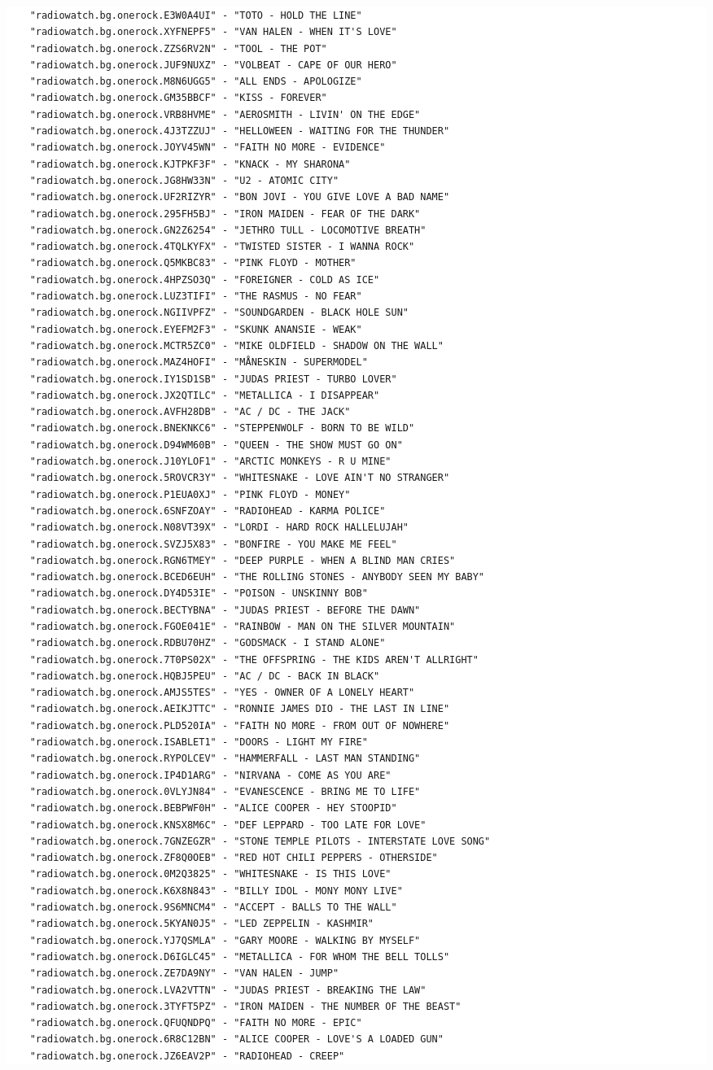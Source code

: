         "radiowatch.bg.onerock.E3W0A4UI" - "TOTO - HOLD THE LINE"
        "radiowatch.bg.onerock.XYFNEPF5" - "VAN HALEN - WHEN IT'S LOVE"
        "radiowatch.bg.onerock.ZZS6RV2N" - "TOOL - THE POT"
        "radiowatch.bg.onerock.JUF9NUXZ" - "VOLBEAT - CAPE OF OUR HERO"
        "radiowatch.bg.onerock.M8N6UGG5" - "ALL ENDS - APOLOGIZE"
        "radiowatch.bg.onerock.GM35BBCF" - "KISS - FOREVER"
        "radiowatch.bg.onerock.VRB8HVME" - "AEROSMITH - LIVIN' ON THE EDGE"
        "radiowatch.bg.onerock.4J3TZZUJ" - "HELLOWEEN - WAITING FOR THE THUNDER"
        "radiowatch.bg.onerock.JOYV45WN" - "FAITH NO MORE - EVIDENCE"
        "radiowatch.bg.onerock.KJTPKF3F" - "KNACK - MY SHARONA"
        "radiowatch.bg.onerock.JG8HW33N" - "U2 - ATOMIC CITY"
        "radiowatch.bg.onerock.UF2RIZYR" - "BON JOVI - YOU GIVE LOVE A BAD NAME"
        "radiowatch.bg.onerock.295FH5BJ" - "IRON MAIDEN - FEAR OF THE DARK"
        "radiowatch.bg.onerock.GN2Z6254" - "JETHRO TULL - LOCOMOTIVE BREATH"
        "radiowatch.bg.onerock.4TQLKYFX" - "TWISTED SISTER - I WANNA ROCK"
        "radiowatch.bg.onerock.Q5MKBC83" - "PINK FLOYD - MOTHER"
        "radiowatch.bg.onerock.4HPZSO3Q" - "FOREIGNER - COLD AS ICE"
        "radiowatch.bg.onerock.LUZ3TIFI" - "THE RASMUS - NO FEAR"
        "radiowatch.bg.onerock.NGIIVPFZ" - "SOUNDGARDEN - BLACK HOLE SUN"
        "radiowatch.bg.onerock.EYEFM2F3" - "SKUNK ANANSIE - WEAK"
        "radiowatch.bg.onerock.MCTR5ZC0" - "MIKE OLDFIELD - SHADOW ON THE WALL"
        "radiowatch.bg.onerock.MAZ4HOFI" - "MÅNESKIN - SUPERMODEL"
        "radiowatch.bg.onerock.IY1SD1SB" - "JUDAS PRIEST - TURBO LOVER"
        "radiowatch.bg.onerock.JX2QTILC" - "METALLICA - I DISAPPEAR"
        "radiowatch.bg.onerock.AVFH28DB" - "AC / DC - THE JACK"
        "radiowatch.bg.onerock.BNEKNKC6" - "STEPPENWOLF - BORN TO BE WILD"
        "radiowatch.bg.onerock.D94WM60B" - "QUEEN - THE SHOW MUST GO ON"
        "radiowatch.bg.onerock.J10YLOF1" - "ARCTIC MONKEYS - R U MINE"
        "radiowatch.bg.onerock.5ROVCR3Y" - "WHITESNAKE - LOVE AIN'T NO STRANGER"
        "radiowatch.bg.onerock.P1EUA0XJ" - "PINK FLOYD - MONEY"
        "radiowatch.bg.onerock.6SNFZOAY" - "RADIOHEAD - KARMA POLICE"
        "radiowatch.bg.onerock.N08VT39X" - "LORDI - HARD ROCK HALLELUJAH"
        "radiowatch.bg.onerock.SVZJ5X83" - "BONFIRE - YOU MAKE ME FEEL"
        "radiowatch.bg.onerock.RGN6TMEY" - "DEEP PURPLE - WHEN A BLIND MAN CRIES"
        "radiowatch.bg.onerock.BCED6EUH" - "THE ROLLING STONES - ANYBODY SEEN MY BABY"
        "radiowatch.bg.onerock.DY4D53IE" - "POISON - UNSKINNY BOB"
        "radiowatch.bg.onerock.BECTYBNA" - "JUDAS PRIEST - BEFORE THE DAWN"
        "radiowatch.bg.onerock.FGOE041E" - "RAINBOW - MAN ON THE SILVER MOUNTAIN"
        "radiowatch.bg.onerock.RDBU70HZ" - "GODSMACK - I STAND ALONE"
        "radiowatch.bg.onerock.7T0PS02X" - "THE OFFSPRING - THE KIDS AREN'T ALLRIGHT"
        "radiowatch.bg.onerock.HQBJ5PEU" - "AC / DC - BACK IN BLACK"
        "radiowatch.bg.onerock.AMJS5TES" - "YES - OWNER OF A LONELY HEART"
        "radiowatch.bg.onerock.AEIKJTTC" - "RONNIE JAMES DIO - THE LAST IN LINE"
        "radiowatch.bg.onerock.PLD520IA" - "FAITH NO MORE - FROM OUT OF NOWHERE"
        "radiowatch.bg.onerock.ISABLET1" - "DOORS - LIGHT MY FIRE"
        "radiowatch.bg.onerock.RYPOLCEV" - "HAMMERFALL - LAST MAN STANDING"
        "radiowatch.bg.onerock.IP4D1ARG" - "NIRVANA - COME AS YOU ARE"
        "radiowatch.bg.onerock.0VLYJN84" - "EVANESCENCE - BRING ME TO LIFE"
        "radiowatch.bg.onerock.BEBPWF0H" - "ALICE COOPER - HEY STOOPID"
        "radiowatch.bg.onerock.KNSX8M6C" - "DEF LEPPARD - TOO LATE FOR LOVE"
        "radiowatch.bg.onerock.7GNZEGZR" - "STONE TEMPLE PILOTS - INTERSTATE LOVE SONG"
        "radiowatch.bg.onerock.ZF8Q0OEB" - "RED HOT CHILI PEPPERS - OTHERSIDE"
        "radiowatch.bg.onerock.0M2Q3825" - "WHITESNAKE - IS THIS LOVE"
        "radiowatch.bg.onerock.K6X8N843" - "BILLY IDOL - MONY MONY LIVE"
        "radiowatch.bg.onerock.9S6MNCM4" - "ACCEPT - BALLS TO THE WALL"
        "radiowatch.bg.onerock.5KYAN0J5" - "LED ZEPPELIN - KASHMIR"
        "radiowatch.bg.onerock.YJ7QSMLA" - "GARY MOORE - WALKING BY MYSELF"
        "radiowatch.bg.onerock.D6IGLC45" - "METALLICA - FOR WHOM THE BELL TOLLS"
        "radiowatch.bg.onerock.ZE7DA9NY" - "VAN HALEN - JUMP"
        "radiowatch.bg.onerock.LVA2VTTN" - "JUDAS PRIEST - BREAKING THE LAW"
        "radiowatch.bg.onerock.3TYFT5PZ" - "IRON MAIDEN - THE NUMBER OF THE BEAST"
        "radiowatch.bg.onerock.QFUQNDPQ" - "FAITH NO MORE - EPIC"
        "radiowatch.bg.onerock.6R8C12BN" - "ALICE COOPER - LOVE'S A LOADED GUN"
        "radiowatch.bg.onerock.JZ6EAV2P" - "RADIOHEAD - CREEP"